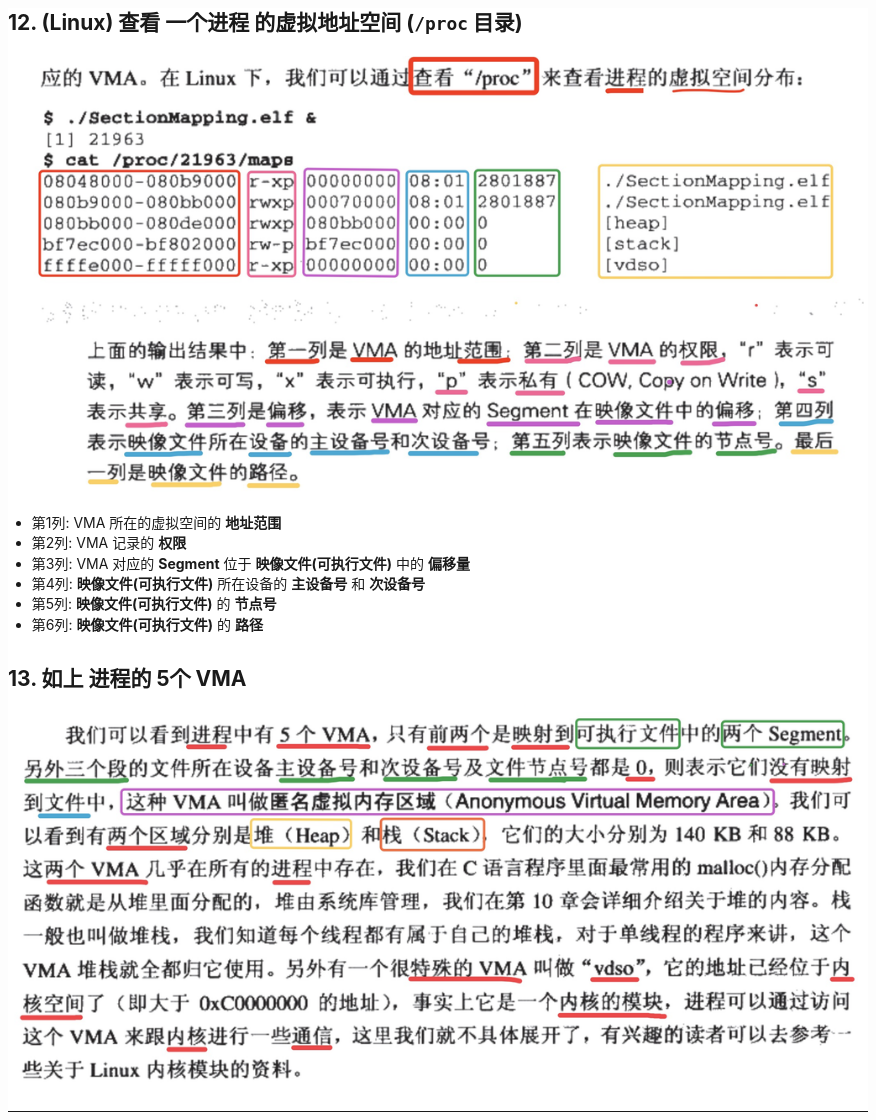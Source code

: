 

## 12. (Linux) 查看 一个进程 的虚拟地址空间 (`/proc` 目录)

![](39.png)



- 第1列: VMA 所在的虚拟空间的 **地址范围**
- 第2列: VMA 记录的 **权限**
- 第3列: VMA 对应的 **Segment** 位于 **映像文件(可执行文件)** 中的 **偏移量**
- 第4列: **映像文件(可执行文件)** 所在设备的 **主设备号** 和 **次设备号**
- 第5列: **映像文件(可执行文件)** 的 **节点号**
- 第6列: **映像文件(可执行文件)** 的 **路径**



## 13. 如上 进程的 5个 VMA

![](40.png)

---